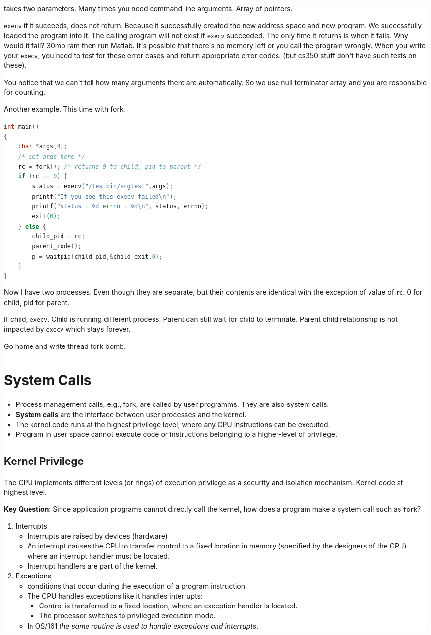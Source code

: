takes two parameters. Many times you need command line arguments. Array of pointers.

`execv` if it succeeds, does not return. Because it successfully created the new address space and new program. We successfully loaded the program into it. The calling program will not exist if `execv` succeeded. The only time it returns is when it fails. Why would it fail? 30mb ram then run Matlab. It's possible that there's no memory left or you call the program wrongly. When you write your `execv`, you need to test for these error cases and return appropriate error codes. (but cs350 stuff don't have such tests on these).

You notice that we can't tell how many arguments there are automatically. So we use null terminator array and you are responsible for counting.

Another example. This time with fork.

```c++
int main()
{
    char *args[4];
    /* set args here */
    rc = fork(); /* returns 0 to child, pid to parent */
    if (rc == 0) {
        status = execv("/testbin/argtest",args);
        printf("If you see this execv failed\n");
        printf("status = %d errno = %d\n", status, errno);
        exit(0);
    } else {
        child_pid = rc;
        parent_code();
        p = waitpid(child_pid,&child_exit,0);
    }
}
```

Now I have two processes. Even though they are separate, but their contents are identical with the exception of value of `rc`. 0 for child, pid for parent.

If child, `execv`. Child is running different process. Parent can still wait for child to terminate. Parent child relationship is not impacted by `execv` which stays forever.

Go home and write thread fork bomb.

# System Calls
- Process management calls, e.g., fork, are called by user programms. They are also system calls.
- **System calls** are the interface between user processes and the kernel.
- The kernel code runs at the highest privilege level, where any CPU instructions can be executed.
- Program in user space cannot execute code or instructions belonging to a higher-level of privilege.

## Kernel Privilege
The CPU implements different levels (or rings) of execution
privilege as a security and isolation mechanism. Kernel code at highest level.

**Key Question**: Since application programs cannot directly call the
kernel, how does a program make a system call such as `fork`?
1. Interrupts
    - Interrupts are raised by devices (hardware)
    - An interrupt causes the CPU to transfer control to a fixed location in memory (specified by the designers of the CPU) where an interrupt handler must be located.
    - Interrupt handlers are part of the kernel.
2. Exceptions
    - conditions that occur during the execution of a program instruction.
    - The CPU handles exceptions like it handles interrupts:
        - Control is transferred to a fixed location, where an exception handler is located.
        - The processor switches to privileged execution mode.
    - In OS/161 *the same routine is used to handle exceptions and interrupts*.
